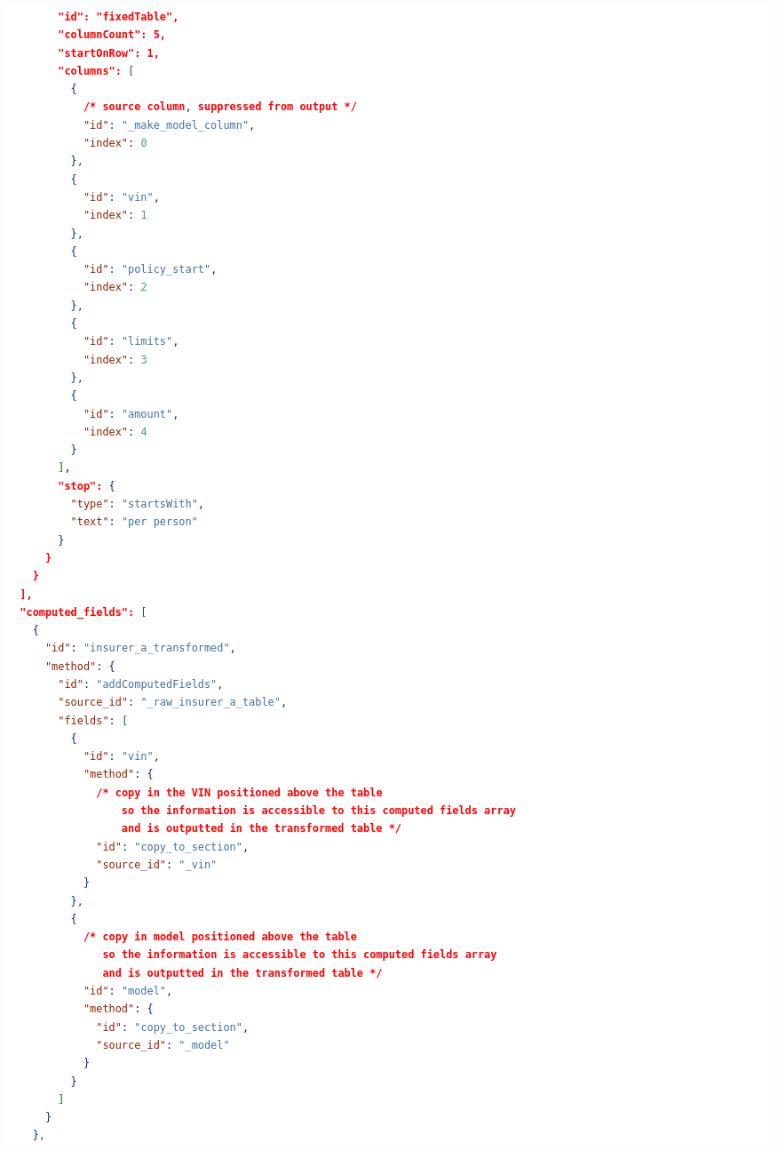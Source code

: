 ```json
        "id": "fixedTable",
        "columnCount": 5,
        "startOnRow": 1,
        "columns": [
          {
            /* source column, suppressed from output */
            "id": "_make_model_column",
            "index": 0
          },
          {
            "id": "vin",
            "index": 1
          },
          {
            "id": "policy_start",
            "index": 2
          },
          {
            "id": "limits",
            "index": 3
          },
          {
            "id": "amount",
            "index": 4
          }
        ],
        "stop": {
          "type": "startsWith",
          "text": "per person"
        }
      }
    }
  ],
  "computed_fields": [
    {
      "id": "insurer_a_transformed",
      "method": {
        "id": "addComputedFields",
        "source_id": "_raw_insurer_a_table",
        "fields": [
          {
            "id": "vin",
            "method": {
              /* copy in the VIN positioned above the table 
                  so the information is accessible to this computed fields array
                  and is outputted in the transformed table */
              "id": "copy_to_section",
              "source_id": "_vin"
            }
          },
          {
            /* copy in model positioned above the table 
               so the information is accessible to this computed fields array
               and is outputted in the transformed table */
            "id": "model",
            "method": {
              "id": "copy_to_section",
              "source_id": "_model"
            }
          }
        ]
      }
    },
```